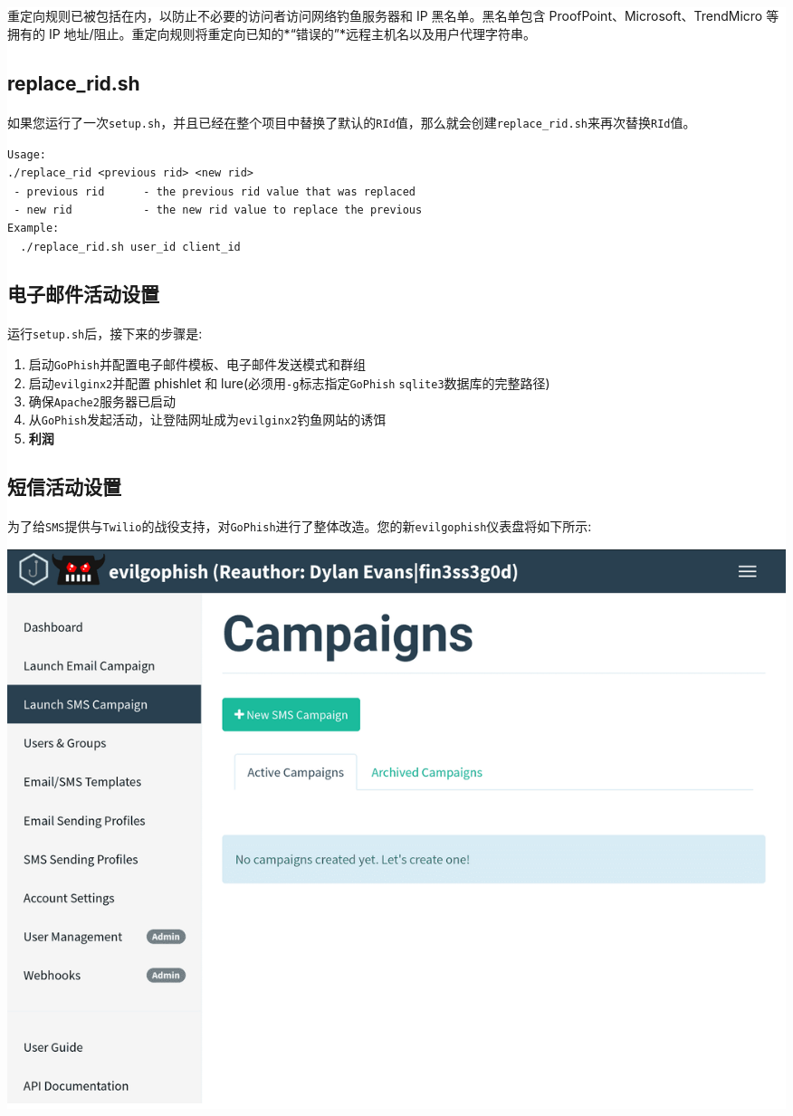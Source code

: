 重定向规则已被包括在内，以防止不必要的访问者访问网络钓鱼服务器和 IP 黑名单。黑名单包含 ProofPoint、Microsoft、TrendMicro 等拥有的 IP 地址/阻止。重定向规则将重定向已知的*“错误的”*远程主机名以及用户代理字符串。

## replace_rid.sh

如果您运行了一次`setup.sh`，并且已经在整个项目中替换了默认的`RId`值，那么就会创建`replace_rid.sh`来再次替换`RId`值。

```
Usage:
./replace_rid <previous rid> <new rid>
 - previous rid      - the previous rid value that was replaced
 - new rid           - the new rid value to replace the previous
Example:
  ./replace_rid.sh user_id client_id

```

## 电子邮件活动设置

运行`setup.sh`后，接下来的步骤是:

1.  启动`GoPhish`并配置电子邮件模板、电子邮件发送模式和群组
2.  启动`evilginx2`并配置 phishlet 和 lure(必须用`-g`标志指定`GoPhish` `sqlite3`数据库的完整路径)
3.  确保`Apache2`服务器已启动
4.  从`GoPhish`发起活动，让登陆网址成为`evilginx2`钓鱼网站的诱饵
5.  **利润**

## 短信活动设置

为了给`SMS`提供与`Twilio`的战役支持，对`GoPhish`进行了整体改造。您的新`evilgophish`仪表盘将如下所示:

![](img/72e2dfa0f06cf868af1e24b3be3779f8.png)
